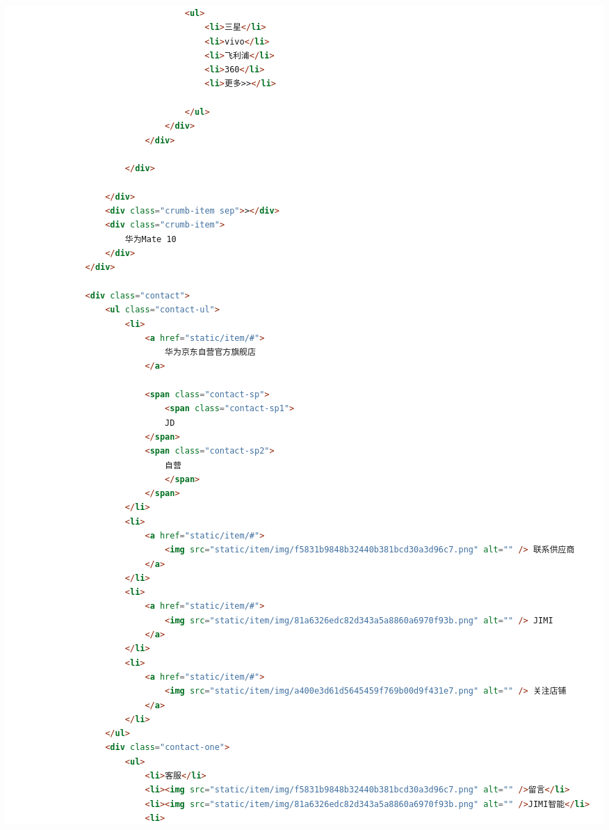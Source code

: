 ``` html
									<ul>
										<li>三星</li>
										<li>vivo</li>
										<li>飞利浦</li>
										<li>360</li>
										<li>更多>></li>

									</ul>
								</div>
							</div>

						</div>

					</div>
					<div class="crumb-item sep">></div>
					<div class="crumb-item">
						华为Mate 10
					</div>
				</div>

				<div class="contact">
					<ul class="contact-ul">
						<li>
							<a href="static/item/#">
								华为京东自营官方旗舰店
							</a>

							<span class="contact-sp">
								<span class="contact-sp1">
								JD
							</span>
							<span class="contact-sp2">
								自营
							    </span>
							</span>
						</li>
						<li>
							<a href="static/item/#">
								<img src="static/item/img/f5831b9848b32440b381bcd30a3d96c7.png" alt="" /> 联系供应商
							</a>
						</li>
						<li>
							<a href="static/item/#">
								<img src="static/item/img/81a6326edc82d343a5a8860a6970f93b.png" alt="" /> JIMI
							</a>
						</li>
						<li>
							<a href="static/item/#">
								<img src="static/item/img/a400e3d61d5645459f769b00d9f431e7.png" alt="" /> 关注店铺
							</a>
						</li>
					</ul>
					<div class="contact-one">
						<ul>
							<li>客服</li>
							<li><img src="static/item/img/f5831b9848b32440b381bcd30a3d96c7.png" alt="" />留言</li>
							<li><img src="static/item/img/81a6326edc82d343a5a8860a6970f93b.png" alt="" />JIMI智能</li>
							<li>
```
